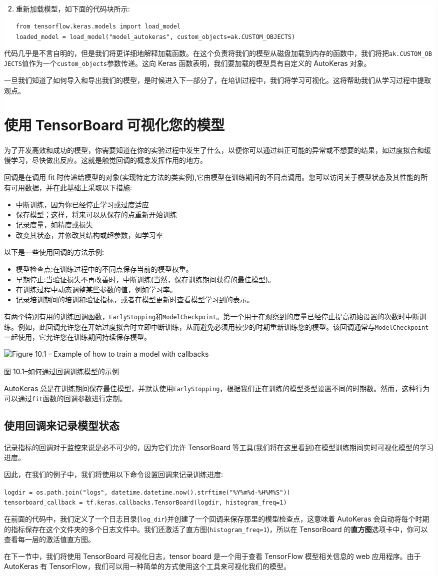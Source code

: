 2.  重新加载模型，如下面的代码块所示:

    ```
    from tensorflow.keras.models import load_model
    loaded_model = load_model("model_autokeras", custom_objects=ak.CUSTOM_OBJECTS)
    ```

代码几乎是不言自明的，但是我们将更详细地解释加载函数。在这个负责将我们的模型从磁盘加载到内存的函数中，我们将把`ak.CUSTOM_OBJECTS`值作为一个`custom_objects`参数传递。这向 Keras 函数表明，我们要加载的模型具有自定义的 AutoKeras 对象。

一旦我们知道了如何导入和导出我们的模型，是时候进入下一部分了，在培训过程中，我们将学习可视化。这将帮助我们从学习过程中提取观点。

# 使用 TensorBoard 可视化您的模型

为了开发高效和成功的模型，你需要知道在你的实验过程中发生了什么，以便你可以通过纠正可能的异常或不想要的结果，如过度拟合和缓慢学习，尽快做出反应。这就是触觉回调的概念发挥作用的地方。

回调是在调用 fit 时传递给模型的对象(实现特定方法的类实例),它由模型在训练期间的不同点调用。您可以访问关于模型状态及其性能的所有可用数据，并在此基础上采取以下措施:

*   中断训练，因为你已经停止学习或过度适应
*   保存模型；这样，将来可以从保存的点重新开始训练
*   记录度量，如精度或损失
*   改变其状态，并修改其结构或超参数，如学习率

以下是一些使用回调的方法示例:

*   模型检查点:在训练过程中的不同点保存当前的模型权重。
*   早期停止:当验证损失不再改善时，中断训练(当然，保存训练期间获得的最佳模型)。
*   在训练过程中动态调整某些参数的值，例如学习率。
*   记录培训期间的培训和验证指标，或者在模型更新时查看模型学习到的表示。

有两个特别有用的训练回调函数，`EarlyStopping`和`ModelCheckpoint`。第一个用于在观察到的度量已经停止提高初始设置的次数时中断训练。例如，此回调允许您在开始过度拟合时立即中断训练，从而避免必须用较少的时期重新训练您的模型。该回调通常与`ModelCheckpoint`一起使用，它允许您在训练期间持续保存模型。

![Figure 10.1 – Example of how to train a model with callbacks
](img/B16953_10_01.jpg)

图 10.1–如何通过回调训练模型的示例

AutoKeras 总是在训练期间保存最佳模型，并默认使用`EarlyStopping`，根据我们正在训练的模型类型设置不同的时期数。然而，这种行为可以通过`fit`函数的回调参数进行定制。

## 使用回调来记录模型状态

记录指标的回调对于监控来说是必不可少的，因为它们允许 TensorBoard 等工具(我们将在这里看到)在模型训练期间实时可视化模型的学习进度。

因此，在我们的例子中，我们将使用以下命令设置回调来记录训练进度:

```
logdir = os.path.join("logs", datetime.datetime.now().strftime("%Y%m%d-%H%M%S"))
tensorboard_callback = tf.keras.callbacks.TensorBoard(logdir, histogram_freq=1)
```

在前面的代码中，我们定义了一个日志目录(`log_dir`)并创建了一个回调来保存那里的模型检查点，这意味着 AutoKeras 会自动将每个时期的指标保存在这个文件夹的多个日志文件中。我们还激活了直方图(`histogram_freq=1`)，所以在 TensorBoard 的**直方图**选项卡中，你可以查看每一层的激活值直方图。

在下一节中，我们将使用 TensorBoard 可视化日志，tensor board 是一个用于查看 TensorFlow 模型相关信息的 web 应用程序。由于 AutoKeras 有 TensorFlow，我们可以用一种简单的方式使用这个工具来可视化我们的模型。
